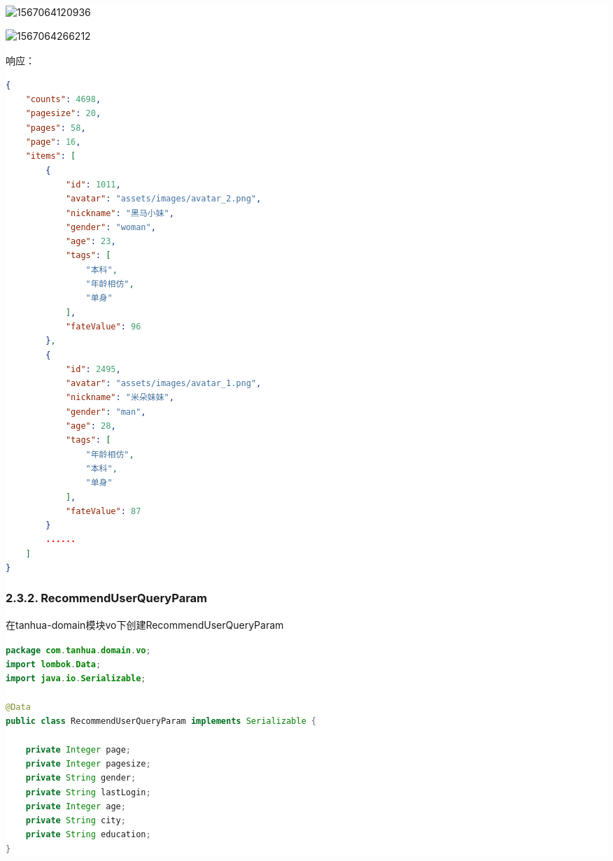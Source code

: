  ![1567064120936](assets/1567064120936.png)

 ![1567064266212](assets/1567064266212.png)

响应：

```json
{
    "counts": 4698,
    "pagesize": 20,
    "pages": 58,
    "page": 16,
    "items": [
        {
            "id": 1011,
            "avatar": "assets/images/avatar_2.png",
            "nickname": "黑马小妹",
            "gender": "woman",
            "age": 23,
            "tags": [
                "本科",
                "年龄相仿",
                "单身"
            ],
            "fateValue": 96
        },
        {
            "id": 2495,
            "avatar": "assets/images/avatar_1.png",
            "nickname": "米朵妹妹",
            "gender": "man",
            "age": 28,
            "tags": [
                "年龄相仿",
                "本科",
                "单身"
            ],
            "fateValue": 87
        }
        ......
    ]
}
```

### 2.3.2. RecommendUserQueryParam

在tanhua-domain模块vo下创建RecommendUserQueryParam

```java
package com.tanhua.domain.vo;
import lombok.Data;
import java.io.Serializable;

@Data
public class RecommendUserQueryParam implements Serializable {

    private Integer page;
    private Integer pagesize;
    private String gender;
    private String lastLogin;
    private Integer age;
    private String city;
    private String education;
}
```

